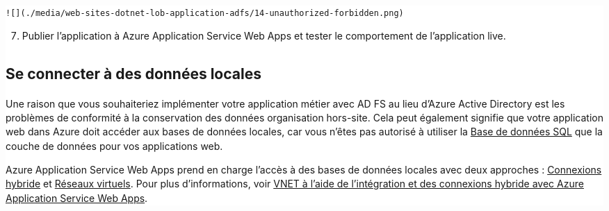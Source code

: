     ![](./media/web-sites-dotnet-lob-application-adfs/14-unauthorized-forbidden.png)

7. Publier l’application à Azure Application Service Web Apps et tester le comportement de l’application live.

<a name="bkmk_data"></a>
## <a name="connect-to-on-premises-data"></a>Se connecter à des données locales

Une raison que vous souhaiteriez implémenter votre application métier avec AD FS au lieu d’Azure Active Directory est les problèmes de conformité à la conservation des données organisation hors-site. Cela peut également signifie que votre application web dans Azure doit accéder aux bases de données locales, car vous n’êtes pas autorisé à utiliser la [Base de données SQL](/services/sql-database/) que la couche de données pour vos applications web.

Azure Application Service Web Apps prend en charge l’accès à des bases de données locales avec deux approches : [Connexions hybride](../biztalk-services/integration-hybrid-connection-overview.md) et [Réseaux virtuels](web-sites-integrate-with-vnet.md). Pour plus d’informations, voir [VNET à l’aide de l’intégration et des connexions hybride avec Azure Application Service Web Apps](https://azure.microsoft.com/blog/2014/10/30/using-vnet-or-hybrid-conn-with-websites/).
